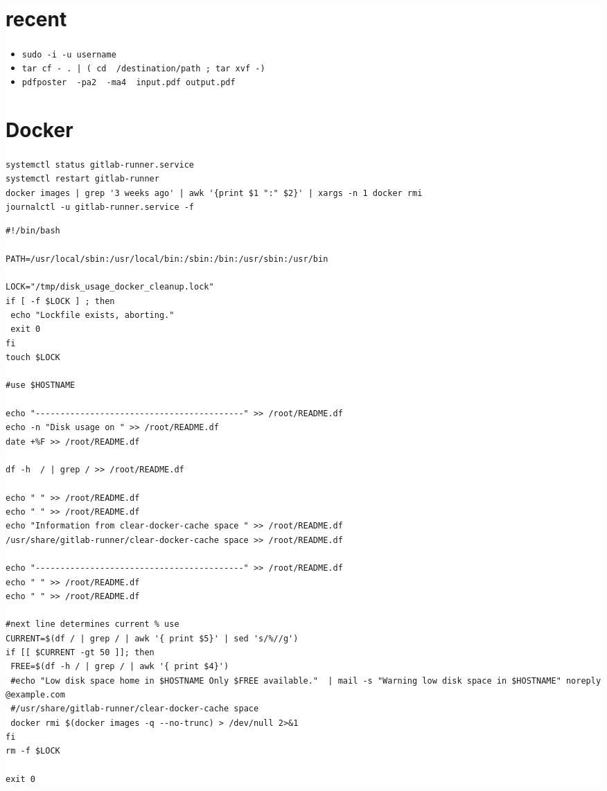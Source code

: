 # recent

- `sudo -i -u username`
- `tar cf - . | ( cd  /destination/path ; tar xvf -)`
- `pdfposter  -pa2  -ma4  input.pdf output.pdf`


# Docker

```
systemctl status gitlab-runner.service
systemctl restart gitlab-runner
docker images | grep '3 weeks ago' | awk '{print $1 ":" $2}' | xargs -n 1 docker rmi
journalctl -u gitlab-runner.service -f
```


```
#!/bin/bash

PATH=/usr/local/sbin:/usr/local/bin:/sbin:/bin:/usr/sbin:/usr/bin

LOCK="/tmp/disk_usage_docker_cleanup.lock"
if [ -f $LOCK ] ; then
 echo "Lockfile exists, aborting."
 exit 0
fi
touch $LOCK
  
#use $HOSTNAME

echo "------------------------------------------" >> /root/README.df
echo -n "Disk usage on " >> /root/README.df
date +%F >> /root/README.df

df -h  / | grep / >> /root/README.df

echo " " >> /root/README.df
echo " " >> /root/README.df
echo "Information from clear-docker-cache space " >> /root/README.df
/usr/share/gitlab-runner/clear-docker-cache space >> /root/README.df

echo "------------------------------------------" >> /root/README.df
echo " " >> /root/README.df
echo " " >> /root/README.df

#next line determines current % use
CURRENT=$(df / | grep / | awk '{ print $5}' | sed 's/%//g')
if [[ $CURRENT -gt 50 ]]; then
 FREE=$(df -h / | grep / | awk '{ print $4}')
 #echo "Low disk space home in $HOSTNAME Only $FREE available."  | mail -s "Warning low disk space in $HOSTNAME" noreply@example.com
 #/usr/share/gitlab-runner/clear-docker-cache space
 docker rmi $(docker images -q --no-trunc) > /dev/null 2>&1
fi
rm -f $LOCK

exit 0
```
